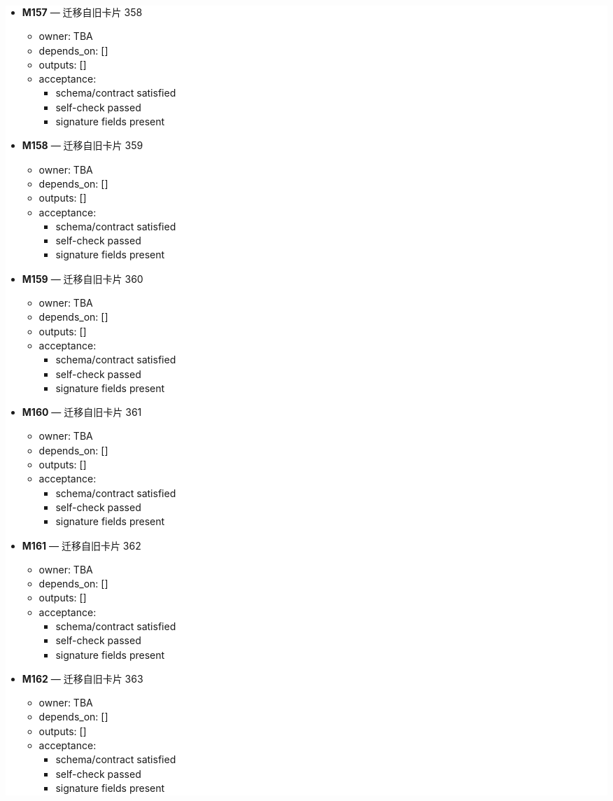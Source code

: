 - **M157** — 迁移自旧卡片 358
  - owner: TBA
  - depends_on: []
  - outputs: []
  - acceptance:
    - schema/contract satisfied
    - self-check passed
    - signature fields present

- **M158** — 迁移自旧卡片 359
  - owner: TBA
  - depends_on: []
  - outputs: []
  - acceptance:
    - schema/contract satisfied
    - self-check passed
    - signature fields present

- **M159** — 迁移自旧卡片 360
  - owner: TBA
  - depends_on: []
  - outputs: []
  - acceptance:
    - schema/contract satisfied
    - self-check passed
    - signature fields present

- **M160** — 迁移自旧卡片 361
  - owner: TBA
  - depends_on: []
  - outputs: []
  - acceptance:
    - schema/contract satisfied
    - self-check passed
    - signature fields present

- **M161** — 迁移自旧卡片 362
  - owner: TBA
  - depends_on: []
  - outputs: []
  - acceptance:
    - schema/contract satisfied
    - self-check passed
    - signature fields present

- **M162** — 迁移自旧卡片 363
  - owner: TBA
  - depends_on: []
  - outputs: []
  - acceptance:
    - schema/contract satisfied
    - self-check passed
    - signature fields present
